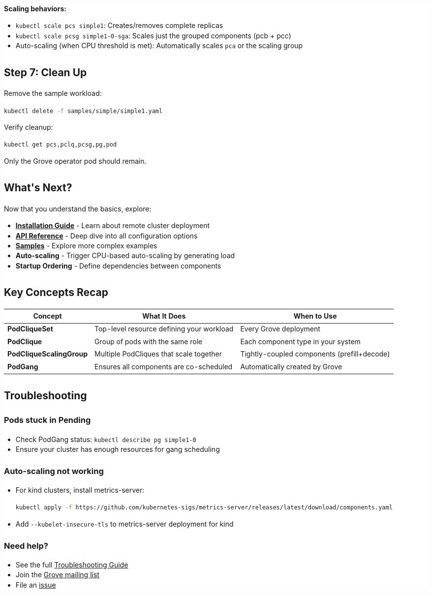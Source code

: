 **Scaling behaviors:**
- `kubectl scale pcs simple1`: Creates/removes complete replicas
- `kubectl scale pcsg simple1-0-sga`: Scales just the grouped components (pcb + pcc)
- Auto-scaling (when CPU threshold is met): Automatically scales `pca` or the scaling group

## Step 7: Clean Up

Remove the sample workload:

```bash
kubectl delete -f samples/simple/simple1.yaml
```

Verify cleanup:
```bash
kubectl get pcs,pclq,pcsg,pg,pod
```

Only the Grove operator pod should remain.

## What's Next?

Now that you understand the basics, explore:

- **[Installation Guide](installation.md)** - Learn about remote cluster deployment
- **[API Reference](api-reference/operator-api.md)** - Deep dive into all configuration options
- **[Samples](../operator/samples/)** - Explore more complex examples
- **Auto-scaling** - Trigger CPU-based auto-scaling by generating load
- **Startup Ordering** - Define dependencies between components

## Key Concepts Recap

| Concept | What It Does | When to Use |
|---------|--------------|-------------|
| **PodCliqueSet** | Top-level resource defining your workload | Every Grove deployment |
| **PodClique** | Group of pods with the same role | Each component type in your system |
| **PodCliqueScalingGroup** | Multiple PodCliques that scale together | Tightly-coupled components (prefill+decode) |
| **PodGang** | Ensures all components are co-scheduled | Automatically created by Grove |

## Troubleshooting

### Pods stuck in Pending
- Check PodGang status: `kubectl describe pg simple1-0`
- Ensure your cluster has enough resources for gang scheduling

### Auto-scaling not working
- For kind clusters, install metrics-server:
  ```bash
  kubectl apply -f https://github.com/kubernetes-sigs/metrics-server/releases/latest/download/components.yaml
  ```
- Add `--kubelet-insecure-tls` to metrics-server deployment for kind

### Need help?
- See the full [Troubleshooting Guide](installation.md#troubleshooting)
- Join the [Grove mailing list](https://groups.google.com/g/grove-k8s)
- File an [issue](https://github.com/NVIDIA/grove/issues)
